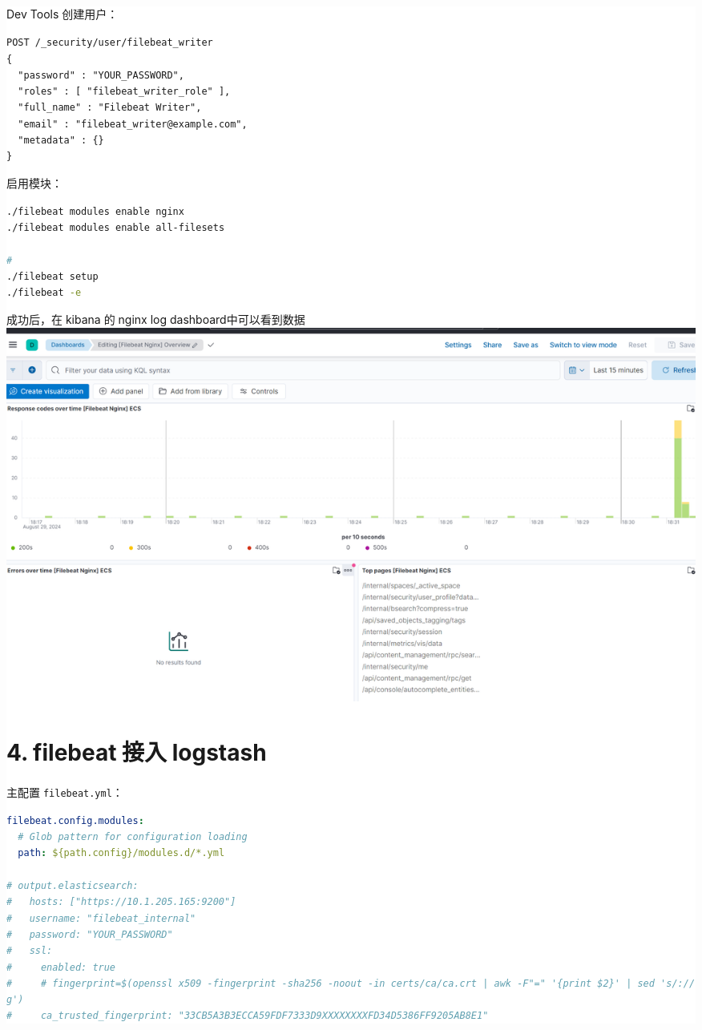Dev Tools 创建用户：
```
POST /_security/user/filebeat_writer
{
  "password" : "YOUR_PASSWORD",
  "roles" : [ "filebeat_writer_role" ],
  "full_name" : "Filebeat Writer",
  "email" : "filebeat_writer@example.com",
  "metadata" : {}
}
```

启用模块：
```bash
./filebeat modules enable nginx
./filebeat modules enable all-filesets

# 
./filebeat setup
./filebeat -e
```

成功后，在 kibana 的 nginx log dashboard中可以看到数据
![有数据](./images/1724927564262.png)

# 4. filebeat 接入 logstash
主配置 `filebeat.yml`：
```yaml
filebeat.config.modules:
  # Glob pattern for configuration loading
  path: ${path.config}/modules.d/*.yml

# output.elasticsearch:
#   hosts: ["https://10.1.205.165:9200"]
#   username: "filebeat_internal"
#   password: "YOUR_PASSWORD"
#   ssl:
#     enabled: true
#     # fingerprint=$(openssl x509 -fingerprint -sha256 -noout -in certs/ca/ca.crt | awk -F"=" '{print $2}' | sed 's/://g')
#     ca_trusted_fingerprint: "33CB5A3B3ECCA59FDF7333D9XXXXXXXXFD34D5386FF9205AB8E1"
```